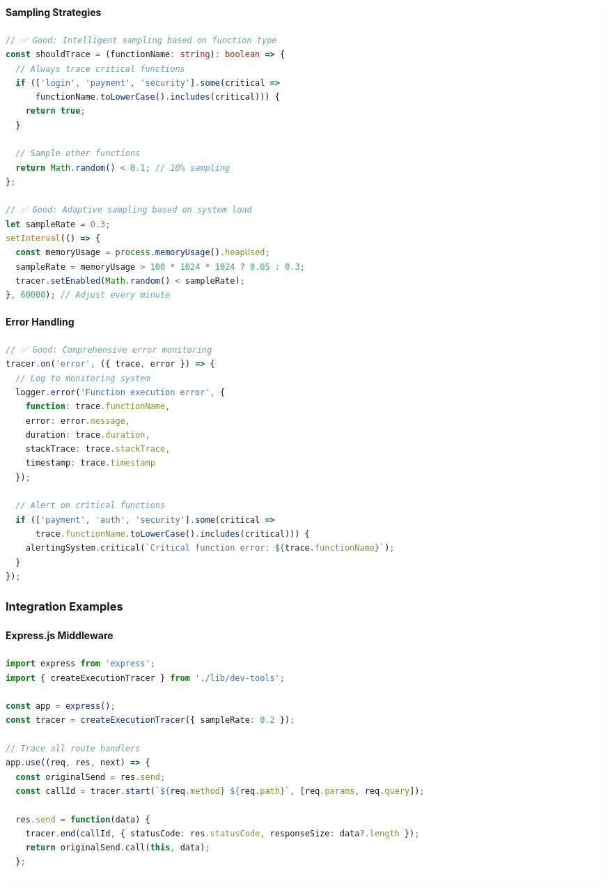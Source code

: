 #### Sampling Strategies
```typescript
// ✅ Good: Intelligent sampling based on function type
const shouldTrace = (functionName: string): boolean => {
  // Always trace critical functions
  if (['login', 'payment', 'security'].some(critical => 
      functionName.toLowerCase().includes(critical))) {
    return true;
  }
  
  // Sample other functions
  return Math.random() < 0.1; // 10% sampling
};

// ✅ Good: Adaptive sampling based on system load
let sampleRate = 0.3;
setInterval(() => {
  const memoryUsage = process.memoryUsage().heapUsed;
  sampleRate = memoryUsage > 100 * 1024 * 1024 ? 0.05 : 0.3;
  tracer.setEnabled(Math.random() < sampleRate);
}, 60000); // Adjust every minute
```

#### Error Handling
```typescript
// ✅ Good: Comprehensive error monitoring
tracer.on('error', ({ trace, error }) => {
  // Log to monitoring system
  logger.error('Function execution error', {
    function: trace.functionName,
    error: error.message,
    duration: trace.duration,
    stackTrace: trace.stackTrace,
    timestamp: trace.timestamp
  });
  
  // Alert on critical functions
  if (['payment', 'auth', 'security'].some(critical => 
      trace.functionName.toLowerCase().includes(critical))) {
    alertingSystem.critical(`Critical function error: ${trace.functionName}`);
  }
});
```

### Integration Examples

#### Express.js Middleware
```typescript
import express from 'express';
import { createExecutionTracer } from './lib/dev-tools';

const app = express();
const tracer = createExecutionTracer({ sampleRate: 0.2 });

// Trace all route handlers
app.use((req, res, next) => {
  const originalSend = res.send;
  const callId = tracer.start(`${req.method} ${req.path}`, [req.params, req.query]);
  
  res.send = function(data) {
    tracer.end(callId, { statusCode: res.statusCode, responseSize: data?.length });
    return originalSend.call(this, data);
  };
  
```